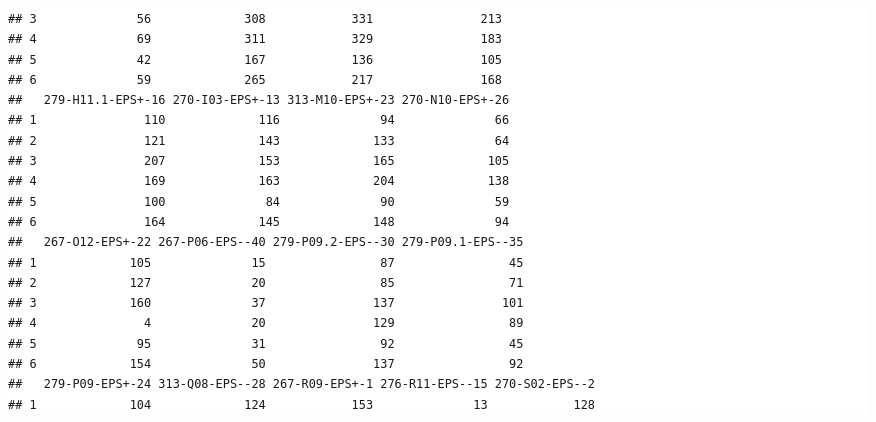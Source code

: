     ## 3              56             308            331               213
    ## 4              69             311            329               183
    ## 5              42             167            136               105
    ## 6              59             265            217               168
    ##   279-H11.1-EPS+-16 270-I03-EPS+-13 313-M10-EPS+-23 270-N10-EPS+-26
    ## 1               110             116              94              66
    ## 2               121             143             133              64
    ## 3               207             153             165             105
    ## 4               169             163             204             138
    ## 5               100              84              90              59
    ## 6               164             145             148              94
    ##   267-O12-EPS+-22 267-P06-EPS--40 279-P09.2-EPS--30 279-P09.1-EPS--35
    ## 1             105              15                87                45
    ## 2             127              20                85                71
    ## 3             160              37               137               101
    ## 4               4              20               129                89
    ## 5              95              31                92                45
    ## 6             154              50               137                92
    ##   279-P09-EPS+-24 313-Q08-EPS--28 267-R09-EPS+-1 276-R11-EPS--15 270-S02-EPS--2
    ## 1             104             124            153              13            128
